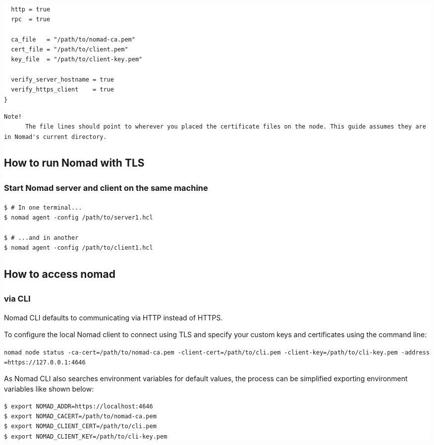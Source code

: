 ```
  http = true
  rpc  = true

  ca_file   = "/path/to/nomad-ca.pem"
  cert_file = "/path/to/client.pem"
  key_file  = "/path/to/client-key.pem"

  verify_server_hostname = true
  verify_https_client    = true
}
```

```
Note!
      The file lines should point to wherever you placed the certificate files on the node. This guide assumes they are in Nomad's current directory.
```

## How to run Nomad with TLS

### Start Nomad server and client on the same machine

```
$ # In one terminal...
$ nomad agent -config /path/to/server1.hcl

$ # ...and in another
$ nomad agent -config /path/to/client1.hcl
```

## How to access nomad

### via CLI

Nomad CLI defaults to communicating via HTTP instead of HTTPS. 

To configure the local Nomad client to connect using TLS and specify your custom keys and certificates using the command line:

```
nomad node status -ca-cert=/path/to/nomad-ca.pem -client-cert=/path/to/cli.pem -client-key=/path/to/cli-key.pem -address=https://127.0.0.1:4646
```

As Nomad CLI also searches environment variables for default values, the process can be simplified exporting environment variables like shown below:

```
$ export NOMAD_ADDR=https://localhost:4646
$ export NOMAD_CACERT=/path/to/nomad-ca.pem
$ export NOMAD_CLIENT_CERT=/path/to/cli.pem
$ export NOMAD_CLIENT_KEY=/path/to/cli-key.pem
```

